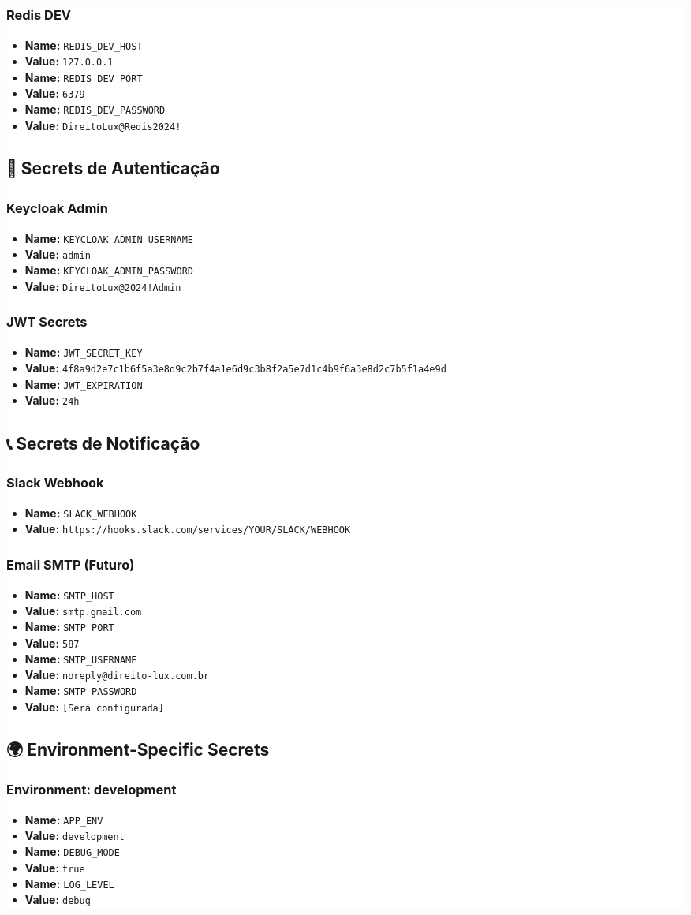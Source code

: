 ### **Redis DEV**
- **Name:** `REDIS_DEV_HOST`
- **Value:** `127.0.0.1`
- **Name:** `REDIS_DEV_PORT`
- **Value:** `6379`
- **Name:** `REDIS_DEV_PASSWORD`
- **Value:** `DireitoLux@Redis2024!`

## 🔑 **Secrets de Autenticação**

### **Keycloak Admin**
- **Name:** `KEYCLOAK_ADMIN_USERNAME`
- **Value:** `admin`
- **Name:** `KEYCLOAK_ADMIN_PASSWORD`
- **Value:** `DireitoLux@2024!Admin`

### **JWT Secrets**
- **Name:** `JWT_SECRET_KEY`
- **Value:** `4f8a9d2e7c1b6f5a3e8d9c2b7f4a1e6d9c3b8f2a5e7d1c4b9f6a3e8d2c7b5f1a4e9d`
- **Name:** `JWT_EXPIRATION`
- **Value:** `24h`

## 📞 **Secrets de Notificação**

### **Slack Webhook**
- **Name:** `SLACK_WEBHOOK`
- **Value:** `https://hooks.slack.com/services/YOUR/SLACK/WEBHOOK`

### **Email SMTP (Futuro)**
- **Name:** `SMTP_HOST`
- **Value:** `smtp.gmail.com`
- **Name:** `SMTP_PORT`
- **Value:** `587`
- **Name:** `SMTP_USERNAME`
- **Value:** `noreply@direito-lux.com.br`
- **Name:** `SMTP_PASSWORD`
- **Value:** `[Será configurada]`

## 🌍 **Environment-Specific Secrets**

### **Environment: development**
- **Name:** `APP_ENV`
- **Value:** `development`
- **Name:** `DEBUG_MODE`
- **Value:** `true`
- **Name:** `LOG_LEVEL`
- **Value:** `debug`
